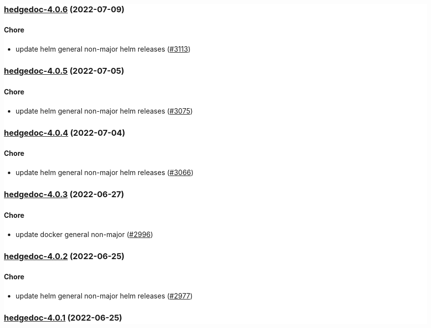 <a name="hedgedoc-4.0.6"></a>
### [hedgedoc-4.0.6](https://github.com/truecharts/apps/compare/hedgedoc-4.0.5...hedgedoc-4.0.6) (2022-07-09)

#### Chore

* update helm general non-major helm releases ([#3113](https://github.com/truecharts/apps/issues/3113))



<a name="hedgedoc-4.0.5"></a>
### [hedgedoc-4.0.5](https://github.com/truecharts/apps/compare/hedgedoc-4.0.4...hedgedoc-4.0.5) (2022-07-05)

#### Chore

* update helm general non-major helm releases ([#3075](https://github.com/truecharts/apps/issues/3075))



<a name="hedgedoc-4.0.4"></a>
### [hedgedoc-4.0.4](https://github.com/truecharts/apps/compare/hedgedoc-4.0.3...hedgedoc-4.0.4) (2022-07-04)

#### Chore

* update helm general non-major helm releases ([#3066](https://github.com/truecharts/apps/issues/3066))



<a name="hedgedoc-4.0.3"></a>
### [hedgedoc-4.0.3](https://github.com/truecharts/apps/compare/hedgedoc-4.0.2...hedgedoc-4.0.3) (2022-06-27)

#### Chore

* update docker general non-major ([#2996](https://github.com/truecharts/apps/issues/2996))



<a name="hedgedoc-4.0.2"></a>
### [hedgedoc-4.0.2](https://github.com/truecharts/apps/compare/hedgedoc-4.0.1...hedgedoc-4.0.2) (2022-06-25)

#### Chore

* update helm general non-major helm releases ([#2977](https://github.com/truecharts/apps/issues/2977))



<a name="hedgedoc-4.0.1"></a>
### [hedgedoc-4.0.1](https://github.com/truecharts/apps/compare/hedgedoc-4.0.0...hedgedoc-4.0.1) (2022-06-25)

